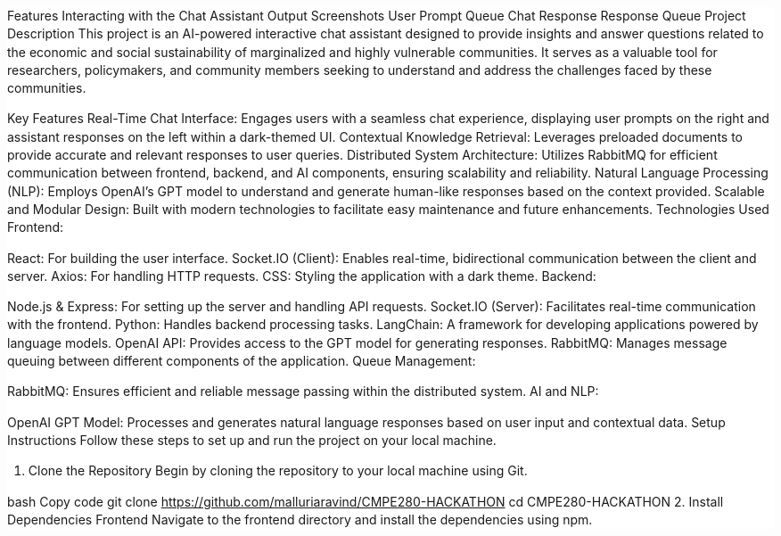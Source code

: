 Features
Interacting with the Chat Assistant
Output Screenshots
User Prompt Queue
Chat Response
Response Queue
Project Description
This project is an AI-powered interactive chat assistant designed to provide insights and answer questions related to the economic and social sustainability of marginalized and highly vulnerable communities. It serves as a valuable tool for researchers, policymakers, and community members seeking to understand and address the challenges faced by these communities.

Key Features
Real-Time Chat Interface: Engages users with a seamless chat experience, displaying user prompts on the right and assistant responses on the left within a dark-themed UI.
Contextual Knowledge Retrieval: Leverages preloaded documents to provide accurate and relevant responses to user queries.
Distributed System Architecture: Utilizes RabbitMQ for efficient communication between frontend, backend, and AI components, ensuring scalability and reliability.
Natural Language Processing (NLP): Employs OpenAI’s GPT model to understand and generate human-like responses based on the context provided.
Scalable and Modular Design: Built with modern technologies to facilitate easy maintenance and future enhancements.
Technologies Used
Frontend:

React: For building the user interface.
Socket.IO (Client): Enables real-time, bidirectional communication between the client and server.
Axios: For handling HTTP requests.
CSS: Styling the application with a dark theme.
Backend:

Node.js & Express: For setting up the server and handling API requests.
Socket.IO (Server): Facilitates real-time communication with the frontend.
Python: Handles backend processing tasks.
LangChain: A framework for developing applications powered by language models.
OpenAI API: Provides access to the GPT model for generating responses.
RabbitMQ: Manages message queuing between different components of the application.
Queue Management:

RabbitMQ: Ensures efficient and reliable message passing within the distributed system.
AI and NLP:

OpenAI GPT Model: Processes and generates natural language responses based on user input and contextual data.
Setup Instructions
Follow these steps to set up and run the project on your local machine.

1. Clone the Repository
Begin by cloning the repository to your local machine using Git.

bash
Copy code
git clone https://github.com/malluriaravind/CMPE280-HACKATHON
cd CMPE280-HACKATHON
2. Install Dependencies
Frontend
Navigate to the frontend directory and install the dependencies using npm.
